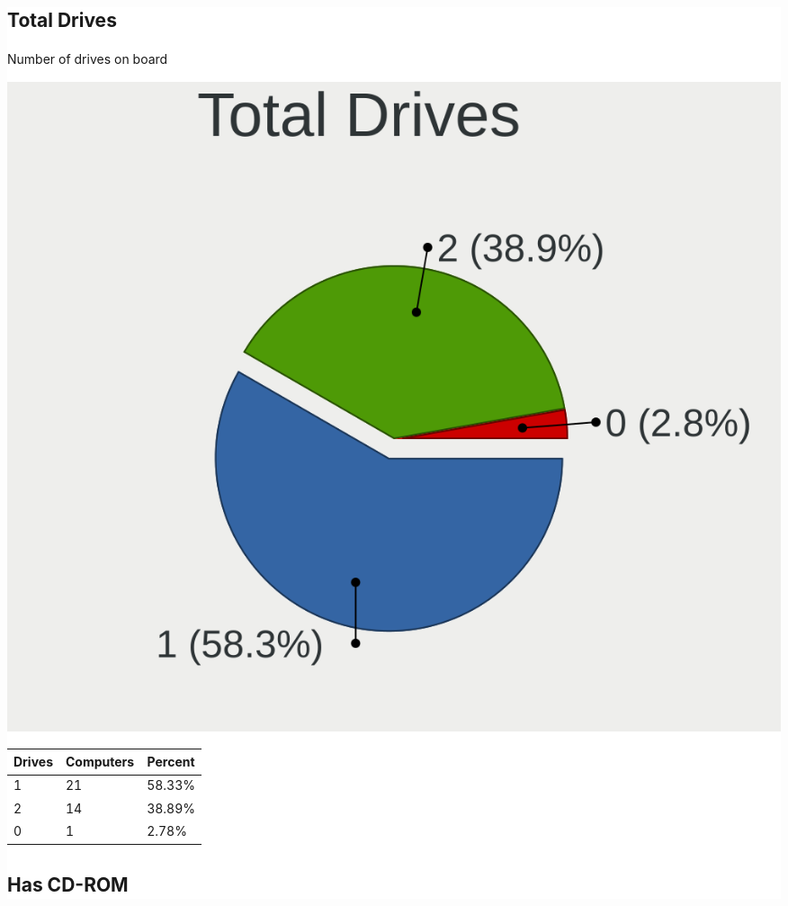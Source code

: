 Total Drives
------------

Number of drives on board

![Total Drives](./All/images/pie_chart/node_total_drives.svg)


| Drives | Computers | Percent |
|--------|-----------|---------|
| 1      | 21        | 58.33%  |
| 2      | 14        | 38.89%  |
| 0      | 1         | 2.78%   |

Has CD-ROM
----------
